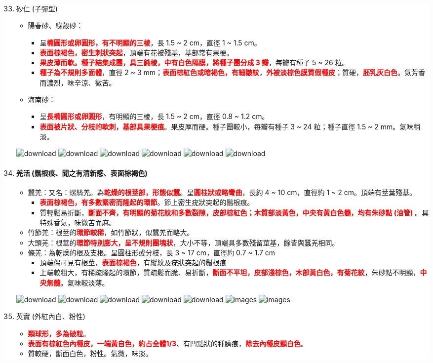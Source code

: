 33. 砂仁 (子彈型)
    - 陽春砂、綠殼砂：
        - 呈<span style="color:red">**橢圓形或卵圓形，有不明顯的三棱**</span>，長 1.5 ~ 2 cm，直徑 1 ~ 1.5 cm。
        - <span style="color:red">**表面棕褐色，密生刺狀突起**</span>，頂端有花被殘基，基部常有果梗。
        - <span style="color:red">**果皮薄而軟。種子結集成團，具三鈍棱，中有白色隔膜，將種子團分成 3 瓣**</span>，每瓣有種子 5 ~ 26 粒。
        - <span style="color:red">**種子為不規則多面體**</span>，直徑 2 ~ 3 mm；<span style="color:red">**表面棕紅色或暗褐色，有細皺紋**</span>，<span style="color:red">**外被淡棕色膜質假種皮**</span>；質硬，<span style="color:red">**胚乳灰白色**</span>。氣芳香而濃烈，味辛涼、微苦。

    - 海南砂：
        - 呈<span style="color:red">**長橢圓形或卵圓形**</span>，有明顯的三棱，長 1.5 ~ 2 cm，直徑 0.8 ~ 1.2 cm。
        - <span style="color:red">**表面被片狀、分枝的軟刺，基部具果梗痕**</span>。果皮厚而硬。種子團較小，每瓣有種子 3 ~ 24 粒；種子直徑 1.5 ~ 2 mm。氣味稍淡。

    ![download](https://hackmd.io/_uploads/rkqLPsRnkg.jpg)
    ![download](https://hackmd.io/_uploads/HJTUDiAnJe.jpg)
    ![download](https://hackmd.io/_uploads/rk1vDiR3yl.jpg)
    ![download](https://hackmd.io/_uploads/ByMDvjC31x.jpg)
    ![download](https://hackmd.io/_uploads/SyBDDsA2yx.jpg)
    ![download](https://hackmd.io/_uploads/HJqDws0nJl.jpg)

34. #### 羌活 (**鬚根痕**、聞之有清新感、表面棕褐色)
    - 蠶羌：又名：螺絲羌。為<span style="color:red">**乾燥的根莖部，形態似蠶**</span>。呈<span style="color:red">**圓柱狀或略彎曲**</span>，長約 4 ~ 10 cm，直徑約 1 ~ 2 cm。頂端有莖葉殘基。
        - <span style="color:red">**表面棕褐色，有多數緊密而隆起的環節**</span>。節上密生疣狀突起的鬚根痕。
        - 質輕鬆易折斷，<span style="color:red">**斷面不齊，有明顯的菊花紋和多數裂隙，皮部棕紅色；木質部淡黃色，中央有黃白色髓，均有朱砂點 (油管)**</span> 。具特殊香氣，味微苦而麻。
    - 竹節羌：根莖的<span style="color:red">**環節較稀**</span>，如竹節狀，似蠶羌而略大。
    - 大頭羌：根莖的<span style="color:red">**環節特別膨大，呈不規則團塊狀**</span>，大小不等，頂端具多數殘留莖基，餘皆與蠶羌相同。
    - 條羌：為乾燥的根及支根。呈圓柱形或分枝，長 3 ~ 17 cm，直徑約 0.7 ~ 1.7 cm
        - 頂端偶可見有根莖，<span style="color:red">**表面棕褐色**</span>，有縱紋及疣狀突起的鬚根痕
        - 上端較粗大，有稀疏隆起的環節，質疏鬆而脆、易折斷，<span style="color:red">**斷面不平坦，皮部淺棕色，木部黃白色，有菊花紋**</span>，朱砂點不明顯，<span style="color:red">**中央無髓**</span>。氣味較淡薄。

    ![download](https://hackmd.io/_uploads/S160YoCn1x.jpg)
    ![download](https://hackmd.io/_uploads/Hkgyqs02kl.jpg)
    ![download](https://hackmd.io/_uploads/SkXJqjAhyl.jpg)
    ![download](https://hackmd.io/_uploads/r1LyciA3Jg.jpg)
    ![download](https://hackmd.io/_uploads/Byt15s0hyl.jpg)
    ![images](https://hackmd.io/_uploads/ryhycoRnJl.jpg)
    ![images](https://hackmd.io/_uploads/ryBgqjC3Jg.jpg)

35. 芡實 (外紅內白、粉性)
    - <span style="color:red">**類球形，多為破粒**</span>。
    - <span style="color:red">**表面有棕紅色內種皮，一端黃自色，約占全體1/3**</span>、有凹點狀的種臍痕，<span style="color:red">**除去內種皮顯白色**</span>。
    - 質較硬，斷面白色，粉性。氣微，味淡。
